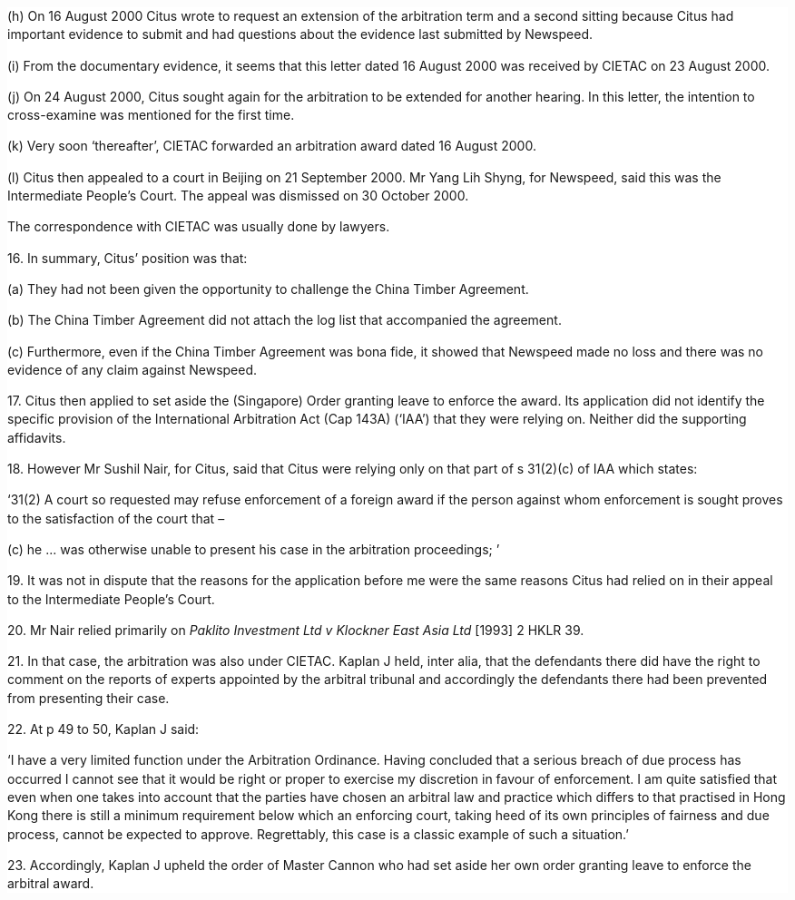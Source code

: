  (h) On 16 August 2000 Citus wrote to request an extension of the arbitration term and a second sitting because Citus had important evidence to submit and had questions about the evidence last submitted by Newspeed. 

 (i) From the documentary evidence, it seems that this letter dated 16 August 2000 was received by CIETAC on 23 August 2000. 

 (j) On 24 August 2000, Citus sought again for the arbitration to be extended for another hearing. In this letter, the intention to cross-examine was mentioned for the first time. 

 (k) Very soon ‘thereafter’, CIETAC forwarded an arbitration award dated 16 August 2000. 

 (l) Citus then appealed to a court in Beijing on 21 September 2000. Mr Yang Lih Shyng, for Newspeed, said this was the Intermediate People’s Court. The appeal was dismissed on 30 October 2000. 

The correspondence with CIETAC was usually done by lawyers. 

16\. In summary, Citus’ position was that: 

 (a) They had not been given the opportunity to challenge the China Timber Agreement. 

 (b) The China Timber Agreement did not attach the log list that accompanied the agreement. 

 (c) Furthermore, even if the China Timber Agreement was bona fide, it showed that Newspeed made no loss and there was no evidence of any claim against Newspeed. 

17\. Citus then applied to set aside the (Singapore) Order granting leave to enforce the award. Its application did not identify the specific provision of the International Arbitration Act (Cap 143A) (‘IAA’) that they were relying on. Neither did the supporting affidavits. 

18\. However Mr Sushil Nair, for Citus, said that Citus were relying only on that part of s 31(2)(c) of IAA which states: 

 ‘31(2) A court so requested may refuse enforcement of a foreign award if the person against whom enforcement is sought proves to the satisfaction of the court that – 

 (c) he ... was otherwise unable to present his case in the arbitration proceedings; ’ 


19\. It was not in dispute that the reasons for the application before me were the same reasons Citus had relied on in their appeal to the Intermediate People’s Court. 

20\. Mr Nair relied primarily on _Paklito Investment Ltd v Klockner East Asia Ltd_ [1993] 2 HKLR 39. 

21\. In that case, the arbitration was also under CIETAC. Kaplan J held, inter alia, that the defendants there did have the right to comment on the reports of experts appointed by the arbitral tribunal and accordingly the defendants there had been prevented from presenting their case. 

22\. At p 49 to 50, Kaplan J said: 

 ‘I have a very limited function under the Arbitration Ordinance. Having concluded that a serious breach of due process has occurred I cannot see that it would be right or proper to exercise my discretion in favour of enforcement. I am quite satisfied that even when one takes into account that the parties have chosen an arbitral law and practice which differs to that practised in Hong Kong there is still a minimum requirement below which an enforcing court, taking heed of its own principles of fairness and due process, cannot be expected to approve. Regrettably, this case is a classic example of such a situation.’ 

23\. Accordingly, Kaplan J upheld the order of Master Cannon who had set aside her own order granting leave to enforce the arbitral award. 
